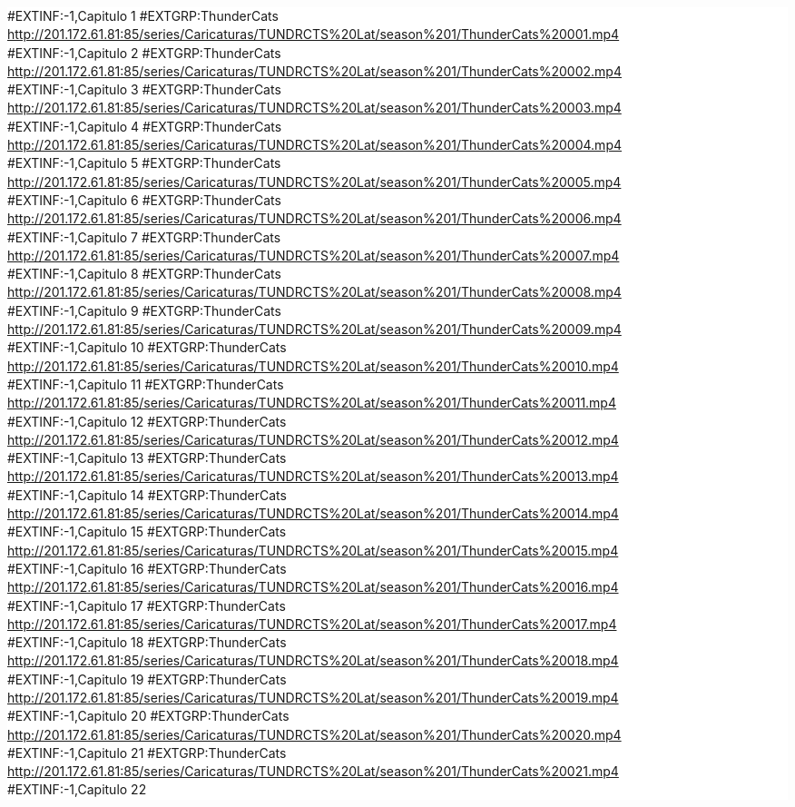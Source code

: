 #EXTINF:-1,Capitulo 1 
#EXTGRP:ThunderCats  
http://201.172.61.81:85/series/Caricaturas/TUNDRCTS%20Lat/season%201/ThunderCats%20001.mp4      
#EXTINF:-1,Capitulo 2 
#EXTGRP:ThunderCats  
http://201.172.61.81:85/series/Caricaturas/TUNDRCTS%20Lat/season%201/ThunderCats%20002.mp4      
#EXTINF:-1,Capitulo 3 
#EXTGRP:ThunderCats  
http://201.172.61.81:85/series/Caricaturas/TUNDRCTS%20Lat/season%201/ThunderCats%20003.mp4      
#EXTINF:-1,Capitulo 4 
#EXTGRP:ThunderCats  
http://201.172.61.81:85/series/Caricaturas/TUNDRCTS%20Lat/season%201/ThunderCats%20004.mp4      
#EXTINF:-1,Capitulo 5 
#EXTGRP:ThunderCats  
http://201.172.61.81:85/series/Caricaturas/TUNDRCTS%20Lat/season%201/ThunderCats%20005.mp4      
#EXTINF:-1,Capitulo 6 
#EXTGRP:ThunderCats  
http://201.172.61.81:85/series/Caricaturas/TUNDRCTS%20Lat/season%201/ThunderCats%20006.mp4      
#EXTINF:-1,Capitulo 7 
#EXTGRP:ThunderCats  
http://201.172.61.81:85/series/Caricaturas/TUNDRCTS%20Lat/season%201/ThunderCats%20007.mp4      
#EXTINF:-1,Capitulo 8 
#EXTGRP:ThunderCats  
http://201.172.61.81:85/series/Caricaturas/TUNDRCTS%20Lat/season%201/ThunderCats%20008.mp4      
#EXTINF:-1,Capitulo 9 
#EXTGRP:ThunderCats  
http://201.172.61.81:85/series/Caricaturas/TUNDRCTS%20Lat/season%201/ThunderCats%20009.mp4      
#EXTINF:-1,Capitulo 10 
#EXTGRP:ThunderCats  
http://201.172.61.81:85/series/Caricaturas/TUNDRCTS%20Lat/season%201/ThunderCats%20010.mp4      
#EXTINF:-1,Capitulo 11 
#EXTGRP:ThunderCats  
http://201.172.61.81:85/series/Caricaturas/TUNDRCTS%20Lat/season%201/ThunderCats%20011.mp4      
#EXTINF:-1,Capitulo 12 
#EXTGRP:ThunderCats  
http://201.172.61.81:85/series/Caricaturas/TUNDRCTS%20Lat/season%201/ThunderCats%20012.mp4      
#EXTINF:-1,Capitulo 13 
#EXTGRP:ThunderCats  
http://201.172.61.81:85/series/Caricaturas/TUNDRCTS%20Lat/season%201/ThunderCats%20013.mp4      
#EXTINF:-1,Capitulo 14 
#EXTGRP:ThunderCats  
http://201.172.61.81:85/series/Caricaturas/TUNDRCTS%20Lat/season%201/ThunderCats%20014.mp4      
#EXTINF:-1,Capitulo 15 
#EXTGRP:ThunderCats  
http://201.172.61.81:85/series/Caricaturas/TUNDRCTS%20Lat/season%201/ThunderCats%20015.mp4      
#EXTINF:-1,Capitulo 16 
#EXTGRP:ThunderCats  
http://201.172.61.81:85/series/Caricaturas/TUNDRCTS%20Lat/season%201/ThunderCats%20016.mp4      
#EXTINF:-1,Capitulo 17 
#EXTGRP:ThunderCats  
http://201.172.61.81:85/series/Caricaturas/TUNDRCTS%20Lat/season%201/ThunderCats%20017.mp4      
#EXTINF:-1,Capitulo 18 
#EXTGRP:ThunderCats  
http://201.172.61.81:85/series/Caricaturas/TUNDRCTS%20Lat/season%201/ThunderCats%20018.mp4      
#EXTINF:-1,Capitulo 19 
#EXTGRP:ThunderCats  
http://201.172.61.81:85/series/Caricaturas/TUNDRCTS%20Lat/season%201/ThunderCats%20019.mp4      
#EXTINF:-1,Capitulo 20 
#EXTGRP:ThunderCats  
http://201.172.61.81:85/series/Caricaturas/TUNDRCTS%20Lat/season%201/ThunderCats%20020.mp4      
#EXTINF:-1,Capitulo 21 
#EXTGRP:ThunderCats  
http://201.172.61.81:85/series/Caricaturas/TUNDRCTS%20Lat/season%201/ThunderCats%20021.mp4      
#EXTINF:-1,Capitulo 22 